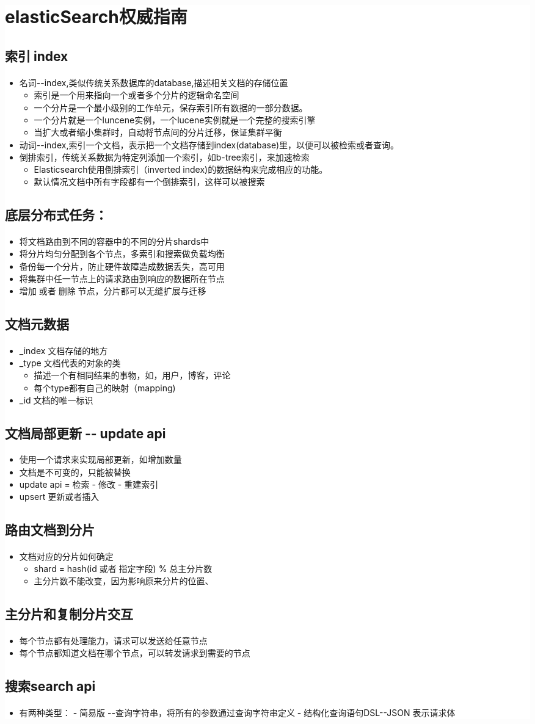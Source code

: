 #  elasticSearch权威指南
##  索引 index
*   名词--index,类似传统关系数据库的database,描述相关文档的存储位置
    -   索引是一个用来指向一个或者多个分片的逻辑命名空间
    -   一个分片是一个最小级别的工作单元，保存索引所有数据的一部分数据。
    -   一个分片就是一个luncene实例，一个lucene实例就是一个完整的搜索引擎
    -   当扩大或者缩小集群时，自动将节点间的分片迁移，保证集群平衡
*   动词--index,索引一个文档，表示把一个文档存储到index(database)里，以便可以被检索或者查询。
*   倒排索引，传统关系数据为特定列添加一个索引，如b-tree索引，来加速检索
    -   Elasticsearch使用倒排索引（inverted index)的数据结构来完成相应的功能。
    -   默认情况文档中所有字段都有一个倒排索引，这样可以被搜索

##  底层分布式任务：
*   将文档路由到不同的容器中的不同的分片shards中
*   将分片均匀分配到各个节点，多索引和搜索做负载均衡
*   备份每一个分片，防止硬件故障造成数据丢失，高可用
*   将集群中任一节点上的请求路由到响应的数据所在节点
*   增加 或者 删除 节点，分片都可以无缝扩展与迁移

##  文档元数据
*   _index 文档存储的地方
*   _type 文档代表的对象的类
    -   描述一个有相同结果的事物，如，用户，博客，评论
    -   每个type都有自己的映射（mapping)
*   _id 文档的唯一标识

## 文档局部更新 -- update api
*   使用一个请求来实现局部更新，如增加数量
*   文档是不可变的，只能被替换
*   update api =  检索 - 修改 - 重建索引
*   upsert 更新或者插入

## 路由文档到分片
*   文档对应的分片如何确定
    -   shard = hash(id 或者 指定字段) % 总主分片数
    -   主分片数不能改变，因为影响原来分片的位置、

## 主分片和复制分片交互
*   每个节点都有处理能力，请求可以发送给任意节点
*   每个节点都知道文档在哪个节点，可以转发请求到需要的节点

## 搜索search api
*    有两种类型：
    -    简易版 --查询字符串，将所有的参数通过查询字符串定义
    -    结构化查询语句DSL--JSON 表示请求体

